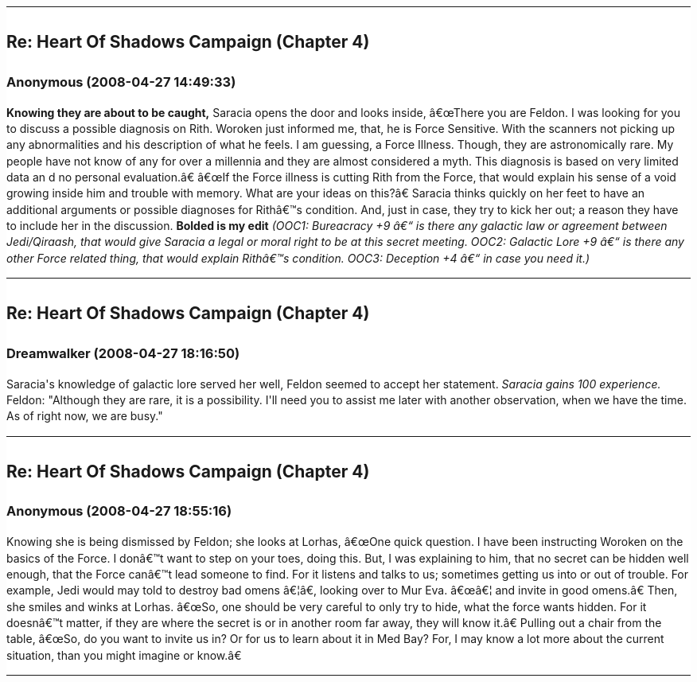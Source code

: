 
---

## Re: Heart Of Shadows Campaign (Chapter 4)

### **Anonymous** (2008-04-27 14:49:33)

**Knowing they are about to be caught,** Saracia opens the door and looks inside, â€œThere you are Feldon. I was looking for you to discuss a possible diagnosis on Rith. Woroken just informed me, that, he is Force Sensitive. With the scanners not picking up any abnormalities and his description of what he feels. I am guessing, a Force Illness. Though, they are astronomically rare. My people have not know of any for over a millennia and they are almost considered a myth. This diagnosis is based on very limited data an d no personal evaluation.â€
â€œIf the Force illness is cutting Rith from the Force, that would explain his sense of a void growing inside him and trouble with memory. What are your ideas on this?â€
Saracia thinks quickly on her feet to have an additional arguments or possible diagnoses for Rithâ€™s condition. And, just in case, they try to kick her out; a reason they have to include her in the discussion.
**Bolded is my edit**
*(OOC1: Bureacracy +9 â€“ is there any galactic law or agreement between Jedi/Qiraash, that would give Saracia a legal or moral right to be at this secret meeting.
OOC2: Galactic Lore +9 â€“ is there any other Force related thing, that would explain Rithâ€™s condition.
OOC3: Deception +4 â€“ in case you need it.)*

---

## Re: Heart Of Shadows Campaign (Chapter 4)

### **Dreamwalker** (2008-04-27 18:16:50)

Saracia's knowledge of galactic lore served her well, Feldon seemed to accept her statement.
*Saracia gains 100 experience.*
Feldon: "Although they are rare, it is a possibility. I'll need you to assist me later with another observation, when we have the time. As of right now, we are busy."

---

## Re: Heart Of Shadows Campaign (Chapter 4)

### **Anonymous** (2008-04-27 18:55:16)

Knowing she is being dismissed by Feldon; she looks at Lorhas, â€œOne quick question. I have been instructing Woroken on the basics of the Force. I donâ€™t want to step on your toes, doing this. But, I was explaining to him, that no secret can be hidden well enough, that the Force canâ€™t lead someone to find. For it listens and talks to us; sometimes getting us into or out of trouble. For example, Jedi would may told to destroy bad omens â€¦â€, looking over to Mur Eva. â€œâ€¦ and invite in good omens.â€ Then, she smiles and winks at Lorhas.
â€œSo, one should be very careful to only try to hide, what the force wants hidden. For it doesnâ€™t matter, if they are where the secret is or in another room far away, they will know it.â€ Pulling out a chair from the table, â€œSo, do you want to invite us in? Or for us to learn about it in Med Bay? For, I may know a lot more about the current situation, than you might imagine or know.â€

---